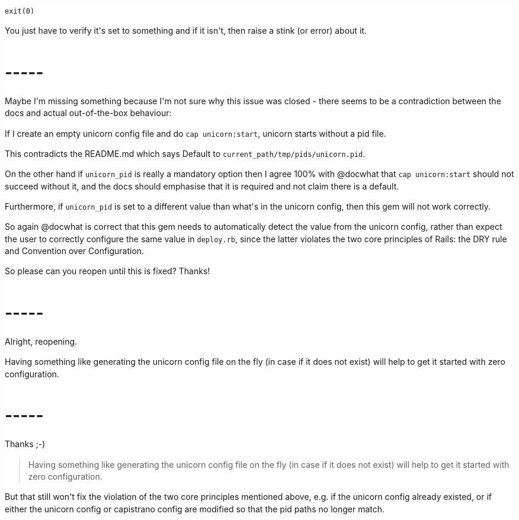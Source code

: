     exit(0)

You just have to verify it's set to something and if it isn't, then raise a
stink (or error) about it.

# -----

Maybe I'm missing something because I'm not sure why this issue was closed -
there seems to be a contradiction between the docs and actual out-of-the-box
behaviour:

If I create an empty unicorn config file and do `cap unicorn:start`, unicorn
starts without a pid file. 

This contradicts the README.md which says Default to
`current_path/tmp/pids/unicorn.pid`.

On the other hand if `unicorn_pid` is really a mandatory option then I agree
100% with @docwhat that `cap unicorn:start` should not succeed without it, and
the docs should emphasise that it is required and not claim there is a
default.

Furthermore, if `unicorn_pid` is set to a different value than what's in the
unicorn config, then this gem will not work correctly. 

So again @docwhat is correct that this gem needs to automatically detect the
value from the unicorn config, rather than expect the user to correctly
configure the same value in `deploy.rb`, since the latter violates the two
core principles of Rails: the DRY rule and Convention over Configuration.

So please can you reopen until this is fixed? Thanks!

# -----

Alright, reopening.

Having something like generating the unicorn config file on the fly (in case
if it does not exist) will help to get it started with zero configuration.

# -----

Thanks ;-)

> Having something like generating the unicorn config file on the fly (in case
if it does not exist) will help to get it started with zero configuration.

But that still won't fix the violation of the two core principles mentioned
above, e.g. if the unicorn config already existed, or if either the unicorn
config or capistrano config are modified so that the pid paths no longer
match.


